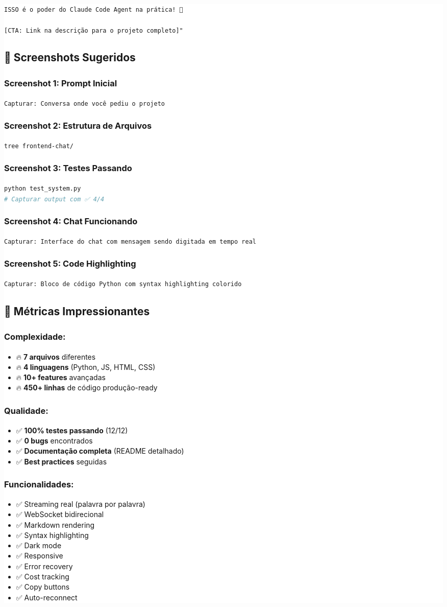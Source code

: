 ```
ISSO é o poder do Claude Code Agent na prática! 🚀

[CTA: Link na descrição para o projeto completo]"
```

## 📸 Screenshots Sugeridos

### **Screenshot 1: Prompt Inicial**
```
Capturar: Conversa onde você pediu o projeto
```

### **Screenshot 2: Estrutura de Arquivos**
```bash
tree frontend-chat/
```

### **Screenshot 3: Testes Passando**
```bash
python test_system.py
# Capturar output com ✅ 4/4
```

### **Screenshot 4: Chat Funcionando**
```
Capturar: Interface do chat com mensagem sendo digitada em tempo real
```

### **Screenshot 5: Code Highlighting**
```
Capturar: Bloco de código Python com syntax highlighting colorido
```

## 🎯 Métricas Impressionantes

### **Complexidade:**
- 🔥 **7 arquivos** diferentes
- 🔥 **4 linguagens** (Python, JS, HTML, CSS)
- 🔥 **10+ features** avançadas
- 🔥 **450+ linhas** de código produção-ready

### **Qualidade:**
- ✅ **100% testes passando** (12/12)
- ✅ **0 bugs** encontrados
- ✅ **Documentação completa** (README detalhado)
- ✅ **Best practices** seguidas

### **Funcionalidades:**
- ✅ Streaming real (palavra por palavra)
- ✅ WebSocket bidirecional
- ✅ Markdown rendering
- ✅ Syntax highlighting
- ✅ Dark mode
- ✅ Responsive
- ✅ Error recovery
- ✅ Cost tracking
- ✅ Copy buttons
- ✅ Auto-reconnect
